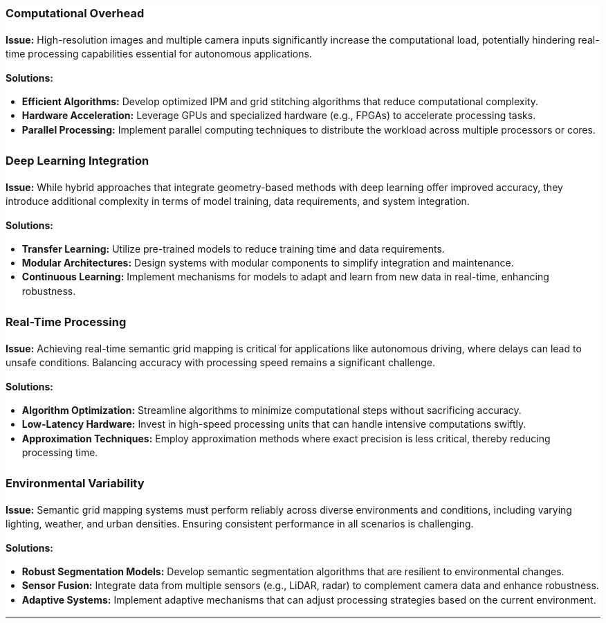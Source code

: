 ### Computational Overhead

**Issue:**
High-resolution images and multiple camera inputs significantly increase the computational load, potentially hindering real-time processing capabilities essential for autonomous applications.

**Solutions:**
- **Efficient Algorithms:** Develop optimized IPM and grid stitching algorithms that reduce computational complexity.
- **Hardware Acceleration:** Leverage GPUs and specialized hardware (e.g., FPGAs) to accelerate processing tasks.
- **Parallel Processing:** Implement parallel computing techniques to distribute the workload across multiple processors or cores.

### Deep Learning Integration

**Issue:**
While hybrid approaches that integrate geometry-based methods with deep learning offer improved accuracy, they introduce additional complexity in terms of model training, data requirements, and system integration.

**Solutions:**
- **Transfer Learning:** Utilize pre-trained models to reduce training time and data requirements.
- **Modular Architectures:** Design systems with modular components to simplify integration and maintenance.
- **Continuous Learning:** Implement mechanisms for models to adapt and learn from new data in real-time, enhancing robustness.

### Real-Time Processing

**Issue:**
Achieving real-time semantic grid mapping is critical for applications like autonomous driving, where delays can lead to unsafe conditions. Balancing accuracy with processing speed remains a significant challenge.

**Solutions:**
- **Algorithm Optimization:** Streamline algorithms to minimize computational steps without sacrificing accuracy.
- **Low-Latency Hardware:** Invest in high-speed processing units that can handle intensive computations swiftly.
- **Approximation Techniques:** Employ approximation methods where exact precision is less critical, thereby reducing processing time.

### Environmental Variability

**Issue:**
Semantic grid mapping systems must perform reliably across diverse environments and conditions, including varying lighting, weather, and urban densities. Ensuring consistent performance in all scenarios is challenging.

**Solutions:**
- **Robust Segmentation Models:** Develop semantic segmentation algorithms that are resilient to environmental changes.
- **Sensor Fusion:** Integrate data from multiple sensors (e.g., LiDAR, radar) to complement camera data and enhance robustness.
- **Adaptive Systems:** Implement adaptive mechanisms that can adjust processing strategies based on the current environment.

---